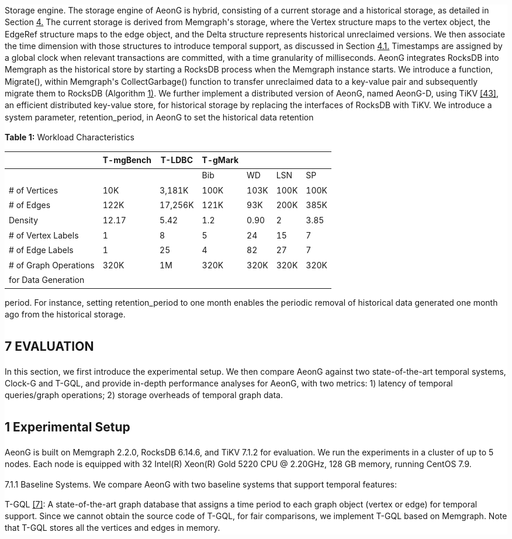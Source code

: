 Storage engine. The storage engine of AeonG is hybrid, consisting of a current storage and a historical storage, as detailed in Section [4.](#page-4-2) The current storage is derived from Memgraph's storage, where the Vertex structure maps to the vertex object, the EdgeRef structure maps to the edge object, and the Delta structure represents historical unreclaimed versions. We then associate the time dimension with those structures to introduce temporal support, as discussed in Section [4.1.](#page-4-1) Timestamps are assigned by a global clock when relevant transactions are committed, with a time granularity of milliseconds. AeonG integrates RocksDB into Memgraph as the historical store by starting a RocksDB process when the Memgraph instance starts. We introduce a function, Migrate(), within Memgraph's CollectGarbage() function to transfer unreclaimed data to a key-value pair and subsequently migrate them to RocksDB (Algorithm [1\)](#page-6-3). We further implement a distributed version of AeonG, named AeonG-D, using TiKV [\[43\]](#page-12-24), an efficient distributed key-value store, for historical storage by replacing the interfaces of RocksDB with TiKV. We introduce a system parameter, retention\_period, in AeonG to set the historical data retention

**Table 1:** Workload Characteristics


| | T-mgBench | T-LDBC | T-gMark | | | |
|-----------------------|-----------|---------|---------|------|------|------|
| | | | Bib | WD | LSN | SP |
| # of Vertices | 10K | 3,181K | 100K | 103K | 100K | 100K |
| # of Edges | 122K | 17,256K | 121K | 93K | 200K | 385K |
| Density | 12.17 | 5.42 | 1.2 | 0.90 | 2 | 3.85 |
| # of Vertex Labels | 1 | 8 | 5 | 24 | 15 | 7 |
| # of Edge Labels | 1 | 25 | 4 | 82 | 27 | 7 |
| # of Graph Operations | 320K | 1M | 320K | 320K | 320K | 320K |
| for Data Generation | | | | | | |

period. For instance, setting retention\_period to one month enables the periodic removal of historical data generated one month ago from the historical storage.

## 7 EVALUATION

In this section, we first introduce the experimental setup. We then compare AeonG against two state-of-the-art temporal systems, Clock-G and T-GQL, and provide in-depth performance analyses for AeonG, with two metrics: 1) latency of temporal queries/graph operations; 2) storage overheads of temporal graph data.

## 1 Experimental Setup

AeonG is built on Memgraph 2.2.0, RocksDB 6.14.6, and TiKV 7.1.2 for evaluation. We run the experiments in a cluster of up to 5 nodes. Each node is equipped with 32 Intel(R) Xeon(R) Gold 5220 CPU @ 2.20GHz, 128 GB memory, running CentOS 7.9.

7.1.1 Baseline Systems. We compare AeonG with two baseline systems that support temporal features:

T-GQL [\[7\]](#page-12-6): A state-of-the-art graph database that assigns a time period to each graph object (vertex or edge) for temporal support. Since we cannot obtain the source code of T-GQL, for fair comparisons, we implement T-GQL based on Memgraph. Note that T-GQL stores all the vertices and edges in memory.
